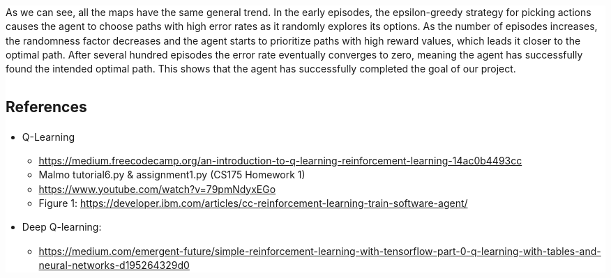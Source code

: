 As we can see, all the maps have the same general trend.  In the early episodes, the epsilon-greedy strategy for picking actions causes the agent to choose paths with high error rates as it randomly explores its options.  As the number of episodes increases, the randomness factor decreases and the agent starts to prioritize paths with high reward values, which leads it closer to the optimal path.  After several hundred episodes the error rate eventually converges to zero, meaning the agent has successfully found the intended optimal path. This shows that the agent has successfully completed the goal of our project.


## References
- Q-Learning
    - https://medium.freecodecamp.org/an-introduction-to-q-learning-reinforcement-learning-14ac0b4493cc
    - Malmo tutorial6.py & assignment1.py (CS175 Homework 1)
    - https://www.youtube.com/watch?v=79pmNdyxEGo
    - Figure 1: https://developer.ibm.com/articles/cc-reinforcement-learning-train-software-agent/

- Deep Q-learning:
    - https://medium.com/emergent-future/simple-reinforcement-learning-with-tensorflow-part-0-q-learning-with-tables-and-neural-networks-d195264329d0
